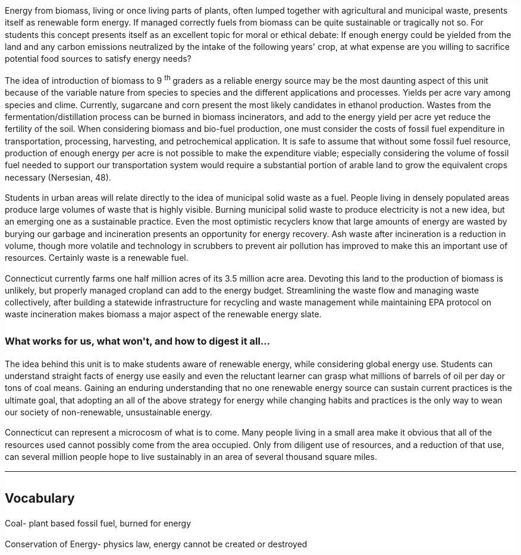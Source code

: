 Energy from biomass, living or once living parts of plants, often lumped together with agricultural and municipal waste, presents itself as renewable form energy. If managed correctly fuels from biomass can be quite sustainable or tragically not so. For students this concept presents itself as an excellent topic for moral or ethical debate:  If enough energy could be yielded from the land and any carbon emissions neutralized by the intake of the following years' crop, at what expense are you willing to sacrifice potential food sources to satisfy energy needs?
</p>
<p>
The idea of introduction of biomass to 9
<sup>
th
</sup>
graders as a reliable energy source may be the most daunting aspect of this unit because of the variable nature from species to species and the different applications and processes. Yields per acre vary among species and clime. Currently, sugarcane and corn present the most likely candidates in ethanol production. Wastes from the fermentation/distillation process can be burned in biomass incinerators, and add to the energy yield per acre yet reduce the fertility of the soil. When considering biomass and bio-fuel production, one must consider the costs of fossil fuel expenditure in transportation, processing, harvesting, and petrochemical application. It is safe to assume that without some fossil fuel resource, production of enough energy per acre is not possible to make the expenditure viable; especially considering the volume of fossil fuel needed to support our transportation system would require a substantial portion of arable land to grow the equivalent crops necessary (Nersesian, 48).
</p>
<p>
Students in urban areas will relate directly to the idea of municipal solid waste as a fuel. People living in densely populated areas produce large volumes of waste that is highly visible. Burning municipal solid waste to produce electricity is not a new idea, but an emerging one as a sustainable practice. Even the most optimistic recyclers know that large amounts of energy are wasted by burying our garbage and incineration presents an opportunity for energy recovery. Ash waste after incineration is a reduction in volume, though more volatile and technology in scrubbers to prevent air pollution has improved to make this an important use of resources. Certainly waste is a renewable fuel.
</p>
<p>
Connecticut currently farms one half million acres of its 3.5 million acre area. Devoting this land to the production of biomass is unlikely, but properly managed cropland can add to the energy budget. Streamlining the waste flow and managing waste collectively, after building a statewide infrastructure for recycling and waste management while maintaining EPA protocol on waste incineration makes biomass a major aspect of the renewable energy slate.
</p>
<h3>
What works for us, what won't, and how to digest it all…
</h3>
<p>
The idea behind this unit is to make students aware of renewable energy, while considering global energy use. Students can understand straight facts of energy use easily and even the reluctant learner can grasp what millions of barrels of oil per day or tons of coal means. Gaining an enduring understanding that no one renewable energy source can sustain current practices is the ultimate goal, that adopting an all of the above strategy for energy while changing habits and practices is the only way to wean our society of non-renewable, unsustainable energy.
</p>
<p>
Connecticut can represent a microcosm of what is to come. Many people living in a small area make it obvious that all of the resources used cannot possibly come from the area occupied. Only from diligent use of resources, and a reduction of that use, can several million people hope to live sustainably in an area of several thousand square miles.
</p>
<hr/>
<h2>
Vocabulary
</h2>
Coal- plant based fossil fuel, burned for energy
<p>
Conservation of Energy- physics law, energy cannot be created or destroyed